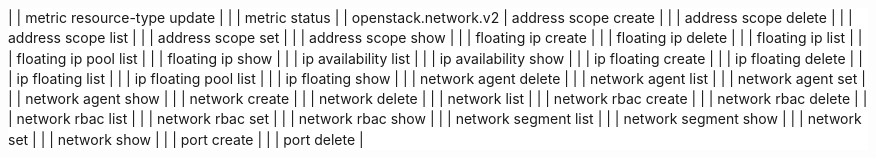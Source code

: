 |                                      | metric resource-type update               |
|                                      | metric status                             |
| openstack.network.v2                 | address scope create                      |
|                                      | address scope delete                      |
|                                      | address scope list                        |
|                                      | address scope set                         |
|                                      | address scope show                        |
|                                      | floating ip create                        |
|                                      | floating ip delete                        |
|                                      | floating ip list                          |
|                                      | floating ip pool list                     |
|                                      | floating ip show                          |
|                                      | ip availability list                      |
|                                      | ip availability show                      |
|                                      | ip floating create                        |
|                                      | ip floating delete                        |
|                                      | ip floating list                          |
|                                      | ip floating pool list                     |
|                                      | ip floating show                          |
|                                      | network agent delete                      |
|                                      | network agent list                        |
|                                      | network agent set                         |
|                                      | network agent show                        |
|                                      | network create                            |
|                                      | network delete                            |
|                                      | network list                              |
|                                      | network rbac create                       |
|                                      | network rbac delete                       |
|                                      | network rbac list                         |
|                                      | network rbac set                          |
|                                      | network rbac show                         |
|                                      | network segment list                      |
|                                      | network segment show                      |
|                                      | network set                               |
|                                      | network show                              |
|                                      | port create                               |
|                                      | port delete                               |